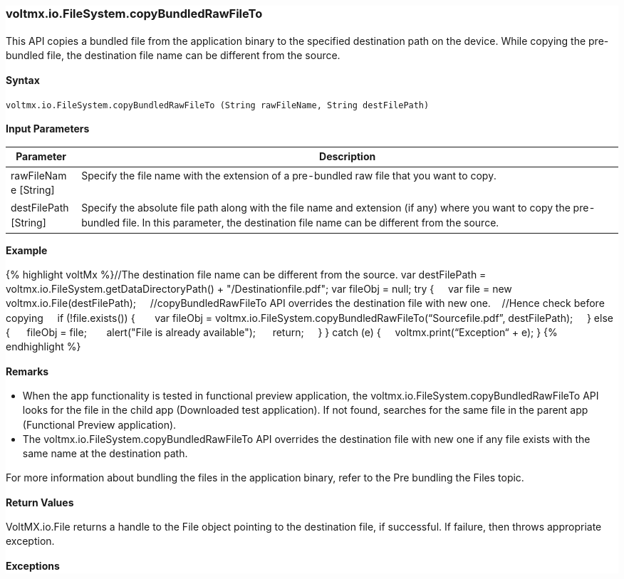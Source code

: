 ### voltmx.io.FileSystem.copyBundledRawFileTo

This API copies a bundled file from the application binary to the specified destination path on the device. While copying the pre-bundled file, the destination file name can be different from the source.

<b>Syntax</b>

`voltmx.io.FileSystem.copyBundledRawFileTo (String rawFileName, String destFilePath)`

<b>Input Parameters</b>

| Parameter | Description |
| --- | --- |
| rawFileName \[String\] | Specify the file name with the extension of a pre-bundled raw file that you want to copy. |
| destFilePath \[String\] | Specify the absolute file path along with the file name and extension (if any) where you want to copy the pre-bundled file. In this parameter, the destination file name can be different from the source. |

<b>Example</b>

{% highlight voltMx %}//The destination file name can be different from the source.
var destFilePath = voltmx.io.FileSystem.getDataDirectoryPath() + "/Destinationfile.pdf";
var fileObj = null;
try {    
    var file = new voltmx.io.File(destFilePath);    
    //copyBundledRawFileTo API overrides the destination file with new one.   
    //Hence check before copying    
    if (!file.exists()) {      
        var fileObj = voltmx.io.FileSystem.copyBundledRawFileTo(“Sourcefile.pdf”, destFilePath);    
    } else {     
        fileObj = file;      
        alert("File is already available");     
        return;    
    }
} catch (e) {    
    voltmx.print(“Exception“ + e);
}
{% endhighlight %}

<b>Remarks </b>

*   When the app functionality is tested in functional preview application, the voltmx.io.FileSystem.copyBundledRawFileTo API looks for the file in the child app (Downloaded test application). If not found, searches for the same file in the parent app (Functional Preview application).
*   The voltmx.io.FileSystem.copyBundledRawFileTo API overrides the destination file with new one if any file exists with the same name at the destination path.

For more information about bundling the files in the application binary, refer to the Pre bundling the Files topic.

<b>Return Values</b>

VoltMX.io.File returns a handle to the File object pointing to the destination file, if successful. If failure, then throws appropriate exception.

<b>Exceptions </b>
